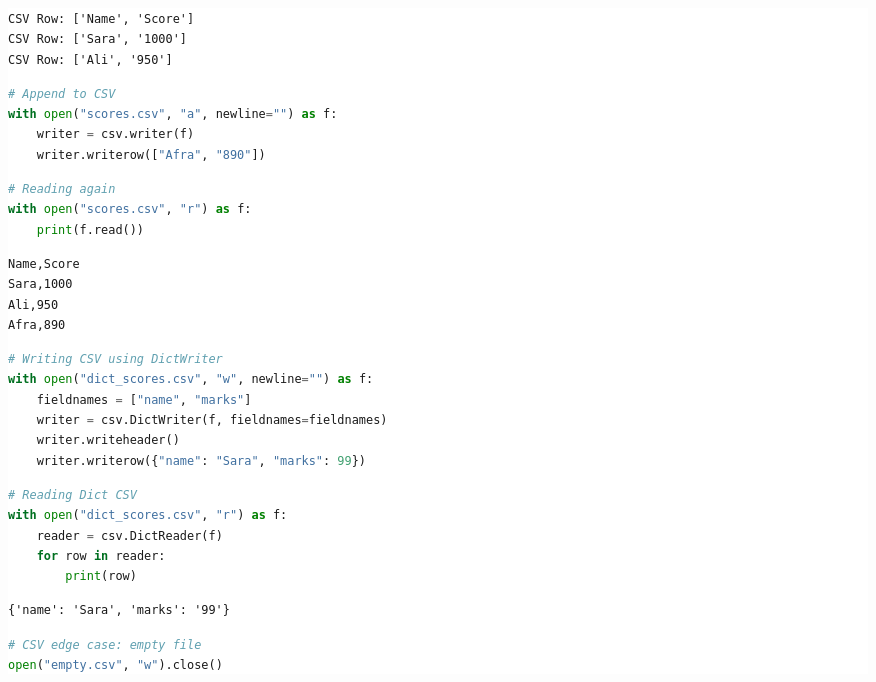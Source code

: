     CSV Row: ['Name', 'Score']
    CSV Row: ['Sara', '1000']
    CSV Row: ['Ali', '950']
    


```python
# Append to CSV
with open("scores.csv", "a", newline="") as f:
    writer = csv.writer(f)
    writer.writerow(["Afra", "890"])

```


```python
# Reading again
with open("scores.csv", "r") as f:
    print(f.read())

```

    Name,Score
    Sara,1000
    Ali,950
    Afra,890
    
    


```python
# Writing CSV using DictWriter
with open("dict_scores.csv", "w", newline="") as f:
    fieldnames = ["name", "marks"]
    writer = csv.DictWriter(f, fieldnames=fieldnames)
    writer.writeheader()
    writer.writerow({"name": "Sara", "marks": 99})

```


```python
# Reading Dict CSV
with open("dict_scores.csv", "r") as f:
    reader = csv.DictReader(f)
    for row in reader:
        print(row)

```

    {'name': 'Sara', 'marks': '99'}
    


```python
# CSV edge case: empty file
open("empty.csv", "w").close()

```

